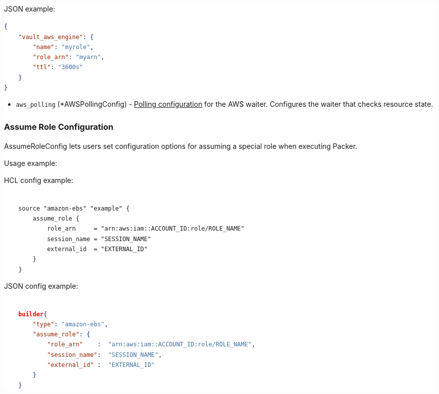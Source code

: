   JSON example:
  
  ```json
  {
      "vault_aws_engine": {
          "name": "myrole",
          "role_arn": "myarn",
          "ttl": "3600s"
      }
  }
  ```

- `aws_polling` (\*AWSPollingConfig) - [Polling configuration](#polling-configuration) for the AWS waiter. Configures the waiter that checks
  resource state.




### Assume Role Configuration



AssumeRoleConfig lets users set configuration options for assuming a special
role when executing Packer.

Usage example:

HCL config example:

```HCL

	source "amazon-ebs" "example" {
		assume_role {
			role_arn     = "arn:aws:iam::ACCOUNT_ID:role/ROLE_NAME"
			session_name = "SESSION_NAME"
			external_id  = "EXTERNAL_ID"
		}
	}

```

JSON config example:

```json

	builder{
		"type": "amazon-ebs",
		"assume_role": {
			"role_arn"    :  "arn:aws:iam::ACCOUNT_ID:role/ROLE_NAME",
			"session_name":  "SESSION_NAME",
			"external_id" :  "EXTERNAL_ID"
		}
	}

```


